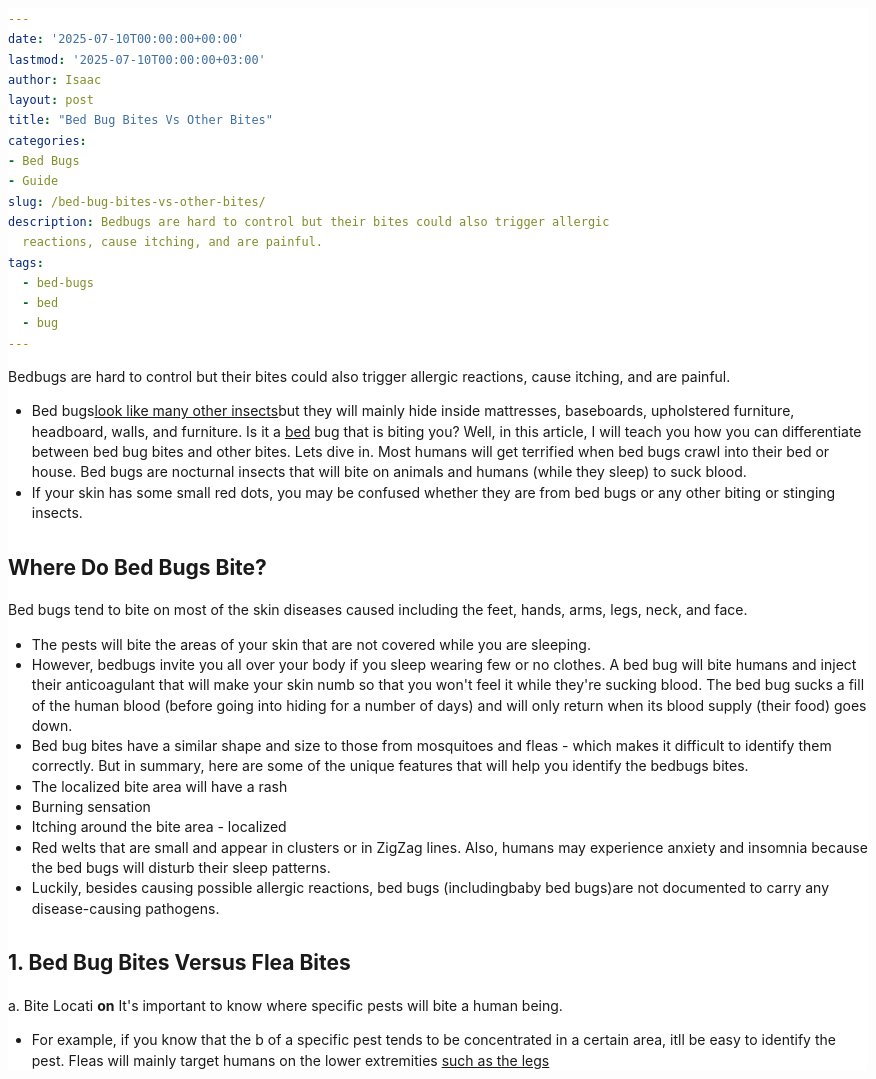 ```yaml
---
date: '2025-07-10T00:00:00+00:00'
lastmod: '2025-07-10T00:00:00+03:00'
author: Isaac
layout: post
title: "Bed Bug Bites Vs Other Bites"
categories:
- Bed Bugs
- Guide
slug: /bed-bug-bites-vs-other-bites/
description: Bedbugs are hard to control but their bites could also trigger allergic
  reactions, cause itching, and are painful.
tags: 
  - bed-bugs
  - bed
  - bug
---
```

Bedbugs are hard to control but their bites could also trigger allergic reactions, cause itching, and are painful.
- Bed bugs[look like many other insects](https://pestpolicy.com/bugs-that-look-like-[bed-bugs](/posts/bed-bug-bites-vs-mosquito-bites/)/)but they will mainly hide inside mattresses, baseboards, upholstered furniture, headboard, walls, and furniture.
Is it a [bed](/posts/bed-bug-bully-review/) bug that is biting you? Well, in this article, I will teach you how you can differentiate between bed bug bites and other bites.
Lets dive in.
Most humans will get terrified when bed bugs crawl into their bed or house.
Bed bugs are nocturnal insects that will bite on animals and humans (while they sleep) to suck blood.
- If your skin has some small red dots, you may be confused whether they are from bed bugs or any other biting or stinging insects.
## Where Do Bed Bugs Bite?
Bed bugs tend to bite on most of the skin diseases caused including the feet, hands, arms, legs, neck, and face.
- The pests will bite the areas of your skin that are not covered while you are sleeping.
- However, bedbugs invite you all over your body if you sleep wearing few or no clothes.
A bed bug will bite humans and inject their
anticoagulant
that will make your skin numb so that you won't feel it while they're sucking blood.
The bed bug sucks a fill of the human blood (before going into hiding for a number of days) and will only return when its blood supply (their food) goes down.
- Bed bug bites have a similar shape and size to those from mosquitoes and fleas - which makes it difficult to identify them correctly.
But in summary, here are some of the unique features that will help you identify the bedbugs bites.
- The localized bite area will have a rash
- Burning sensation
- Itching around the bite area - localized
- Red welts that are small and appear in clusters or in ZigZag lines.
Also, humans may experience anxiety and insomnia because the bed bugs will disturb their sleep patterns.
- Luckily, besides causing possible allergic reactions, bed bugs (includingbaby bed bugs)are not documented to carry any disease-causing pathogens.
## 1. Bed Bug Bites Versus Flea Bites
a. Bite Locati
**on**
It's important to know where specific pests will bite a human being.
- For example, if you know that the b of a specific pest tends to be concentrated in a certain area, itll be easy to identify the pest.
Fleas will mainly target humans on the lower extremities
[such as the legs](https://edis.ifas.ufl.edu/mg343)